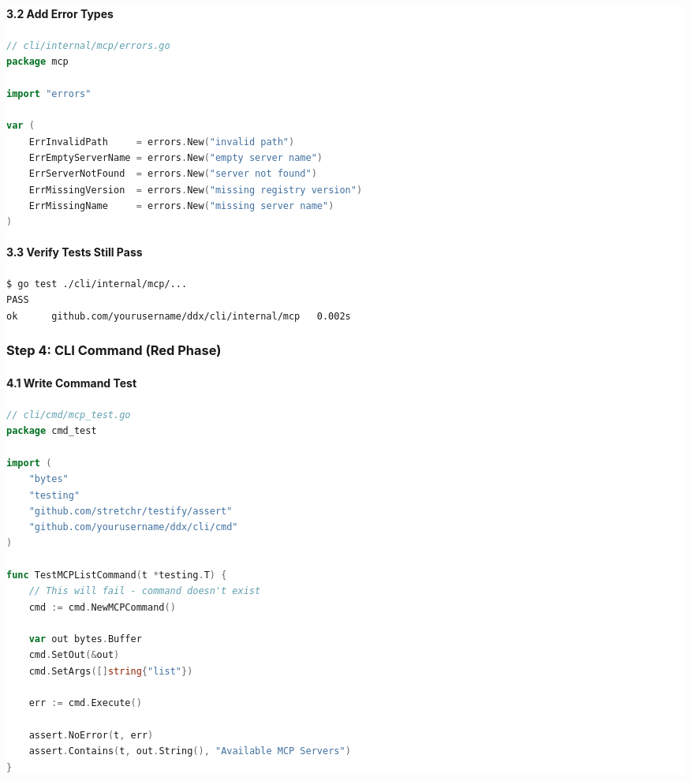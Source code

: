 #### 3.2 Add Error Types
```go
// cli/internal/mcp/errors.go
package mcp

import "errors"

var (
    ErrInvalidPath     = errors.New("invalid path")
    ErrEmptyServerName = errors.New("empty server name")
    ErrServerNotFound  = errors.New("server not found")
    ErrMissingVersion  = errors.New("missing registry version")
    ErrMissingName     = errors.New("missing server name")
)
```

#### 3.3 Verify Tests Still Pass
```bash
$ go test ./cli/internal/mcp/...
PASS
ok      github.com/yourusername/ddx/cli/internal/mcp   0.002s
```

### Step 4: CLI Command (Red Phase)

#### 4.1 Write Command Test
```go
// cli/cmd/mcp_test.go
package cmd_test

import (
    "bytes"
    "testing"
    "github.com/stretchr/testify/assert"
    "github.com/yourusername/ddx/cli/cmd"
)

func TestMCPListCommand(t *testing.T) {
    // This will fail - command doesn't exist
    cmd := cmd.NewMCPCommand()
    
    var out bytes.Buffer
    cmd.SetOut(&out)
    cmd.SetArgs([]string{"list"})
    
    err := cmd.Execute()
    
    assert.NoError(t, err)
    assert.Contains(t, out.String(), "Available MCP Servers")
}
```
